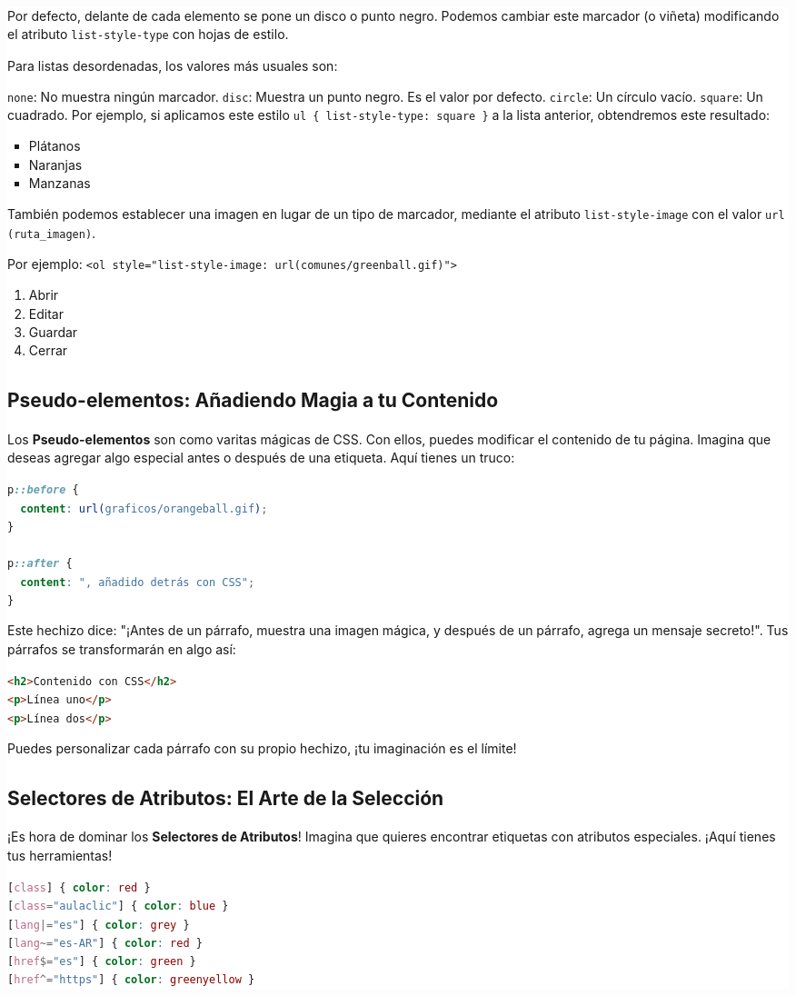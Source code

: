 Por defecto, delante de cada elemento se pone un disco o punto negro. Podemos cambiar este marcador (o viñeta) modificando el atributo `list-style-type` con hojas de estilo.

Para listas desordenadas, los valores más usuales son:

`none`: No muestra ningún marcador.
`disc`: Muestra un punto negro. Es el valor por defecto.
`circle`: Un círculo vacío.
`square`: Un cuadrado.
Por ejemplo, si aplicamos este estilo `ul { list-style-type: square }` a la lista anterior, obtendremos este resultado:

<ul style="list-style-type: square"> <li>Plátanos</li> <li>Naranjas</li> <li>Manzanas</li> </ul>

También podemos establecer una imagen en lugar de un tipo de marcador, mediante el atributo `list-style-image` con el valor `url(ruta_imagen)`.

Por ejemplo: `<ol style="list-style-image: url(comunes/greenball.gif)">`

<ol style="list-style-image: url(https://www.aulaclic.es/html/comunes/greenball.gif)">  <li>Abrir</li> <li>Editar</li> <li>Guardar</li> <li>Cerrar</li>
</ol>

## Pseudo-elementos: Añadiendo Magia a tu Contenido

Los **Pseudo-elementos** son como varitas mágicas de CSS. Con ellos, puedes modificar el contenido de tu página. Imagina que deseas agregar algo especial antes o después de una etiqueta. Aquí tienes un truco:

```css
p::before {
  content: url(graficos/orangeball.gif);
}

p::after {
  content: ", añadido detrás con CSS";
}
```

Este hechizo dice: "¡Antes de un párrafo, muestra una imagen mágica, y después de un párrafo, agrega un mensaje secreto!". Tus párrafos se transformarán en algo así:

```html
<h2>Contenido con CSS</h2>
<p>Línea uno</p>
<p>Línea dos</p>
```


Puedes personalizar cada párrafo con su propio hechizo, ¡tu imaginación es el límite!

## Selectores de Atributos: El Arte de la Selección

¡Es hora de dominar los **Selectores de Atributos**! Imagina que quieres encontrar etiquetas con atributos especiales. ¡Aquí tienes tus herramientas!

```css
[class] { color: red }
[class="aulaclic"] { color: blue }
[lang|="es"] { color: grey }
[lang~="es-AR"] { color: red }
[href$="es"] { color: green }
[href^="https"] { color: greenyellow }
```
